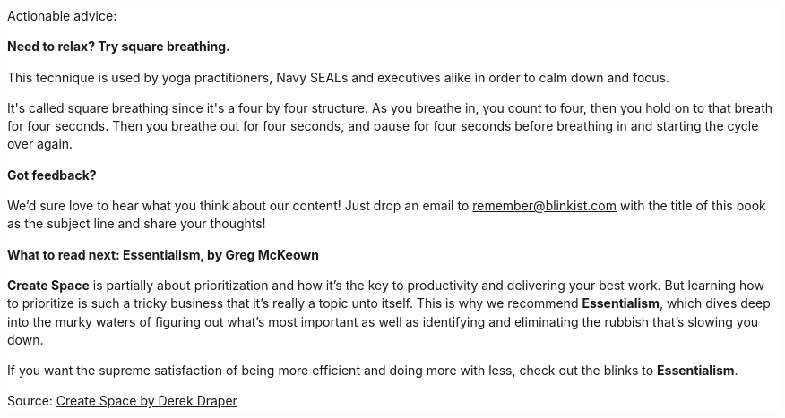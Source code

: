 Actionable advice:

**Need to relax? Try square breathing.**

This technique is used by yoga practitioners, Navy SEALs and executives alike in order to calm down and focus.

It's called square breathing since it's a four by four structure. As you breathe in, you count to four, then you hold on to that breath for four seconds. Then you breathe out for four seconds, and pause for four seconds before breathing in and starting the cycle over again.

**Got feedback?**

We’d sure love to hear what you think about our content! Just drop an email to remember@blinkist.com with the title of this book as the subject line and share your thoughts!

**What to read next: ******Essentialism******, by Greg McKeown**

**Create Space** is partially about prioritization and how it’s the key to productivity and delivering your best work. But learning how to prioritize is such a tricky business that it’s really a topic unto itself. This is why we recommend **Essentialism**, which dives deep into the murky waters of figuring out what’s most important as well as identifying and eliminating the rubbish that’s slowing you down.

If you want the supreme satisfaction of being more efficient and doing more with less, check out the blinks to **Essentialism**.


Source: [Create Space by Derek Draper](https://www.blinkist.com/en/nc/daily/reader/create-space-en/)